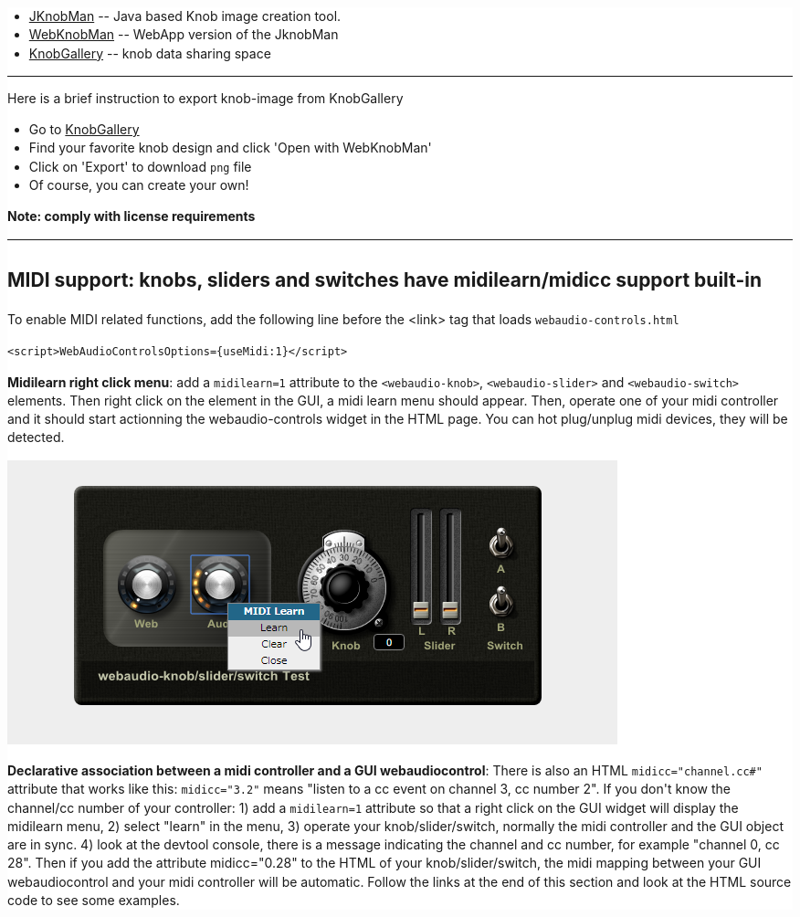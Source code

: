 - [JKnobMan](http://www.g200kg.com/en/software/knobman.html) -- Java based Knob image creation tool.
- [WebKnobMan](http://www.g200kg.com/en/webknobman/) -- WebApp version of the JknobMan
- [KnobGallery](http://www.g200kg.com/en/webknobman/gallery.php) -- knob data sharing space

---

Here is a brief instruction  to export knob-image from KnobGallery

- Go to [KnobGallery](http://www.g200kg.com/en/webknobman/gallery.php)
- Find your favorite knob design and click 'Open with WebKnobMan'
- Click on 'Export' to download `png` file
- Of course, you can create your own!

**Note: comply with license requirements**

---
## MIDI support: knobs, sliders and switches have midilearn/midicc support built-in

To enable MIDI related functions, add the following line before the &lt;link&gt; tag that loads `webaudio-controls.html`  

`<script>WebAudioControlsOptions={useMidi:1}</script>`

<b>Midilearn right click menu</b>: add a <code>midilearn=1</code> attribute to the <code>&lt;webaudio-knob&gt;</code>,  <code>&lt;webaudio-slider&gt;</code> and  <code>&lt;webaudio-switch&gt;</code> elements. Then right click on the element in the GUI, a midi learn menu should appear. Then, operate one of your midi controller and it should start actionning the webaudio-controls widget in the HTML page. You can hot plug/unplug midi devices, they will be detected.

![Midi Learn Menu](img/midilearn.png)

<b>Declarative association between a midi controller and a GUI webaudiocontrol</b>: There is also an HTML <code>midicc="channel.cc#"</code> attribute that works like this:  <code>midicc="3.2"</code> means "listen to a cc event on channel 3, cc number 2". If you don't know the channel/cc number of your controller: 1) add a <code>midilearn=1</code> attribute so that a right click on the GUI widget will display the midilearn menu, 2) select "learn" in the menu, 3) operate your knob/slider/switch, normally the midi controller and the GUI object are in sync. 4) look at the devtool console, there is a message indicating the channel and cc number, for example "channel 0, cc 28". Then if you add the attribute midicc="0.28" to the HTML of your knob/slider/switch, the midi mapping between your GUI webaudiocontrol and your midi controller will be automatic. Follow the links at the end of this section and look at the HTML source code to see some examples.
